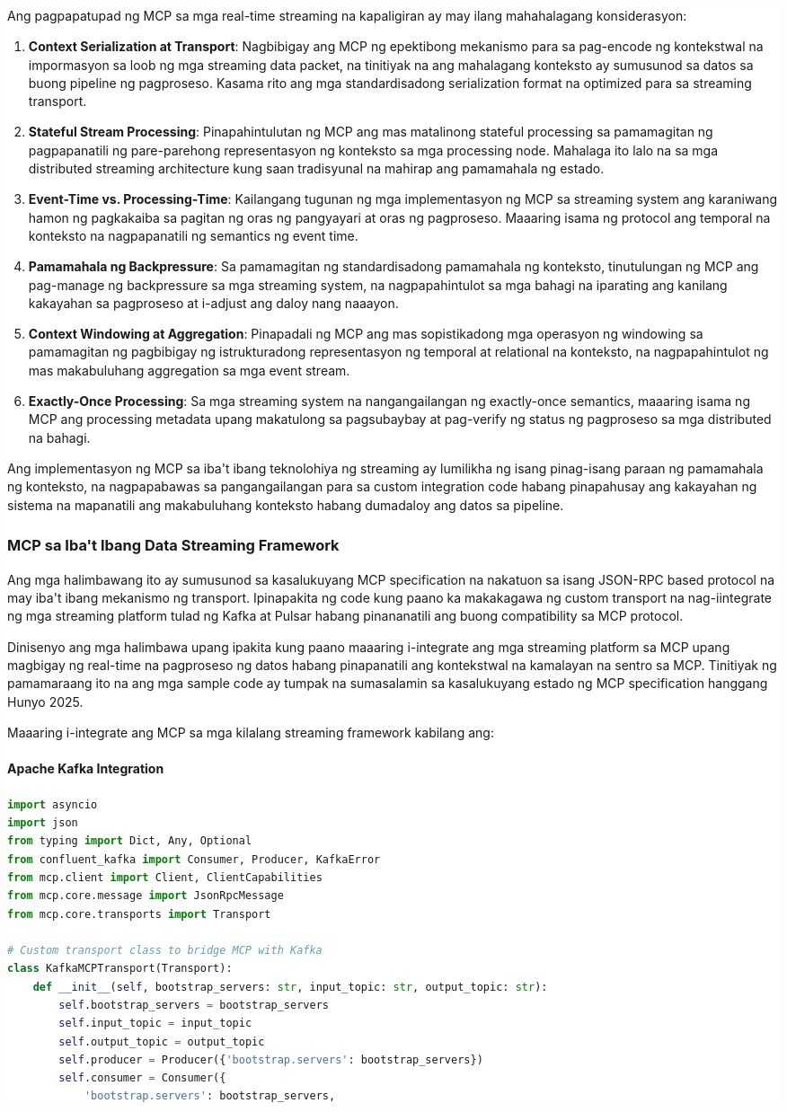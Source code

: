 Ang pagpapatupad ng MCP sa mga real-time streaming na kapaligiran ay may ilang mahahalagang konsiderasyon:

1. **Context Serialization at Transport**: Nagbibigay ang MCP ng epektibong mekanismo para sa pag-encode ng kontekstwal na impormasyon sa loob ng mga streaming data packet, na tinitiyak na ang mahalagang konteksto ay sumusunod sa datos sa buong pipeline ng pagproseso. Kasama rito ang mga standardisadong serialization format na optimized para sa streaming transport.

2. **Stateful Stream Processing**: Pinapahintulutan ng MCP ang mas matalinong stateful processing sa pamamagitan ng pagpapanatili ng pare-parehong representasyon ng konteksto sa mga processing node. Mahalaga ito lalo na sa mga distributed streaming architecture kung saan tradisyunal na mahirap ang pamamahala ng estado.

3. **Event-Time vs. Processing-Time**: Kailangang tugunan ng mga implementasyon ng MCP sa streaming system ang karaniwang hamon ng pagkakaiba sa pagitan ng oras ng pangyayari at oras ng pagproseso. Maaaring isama ng protocol ang temporal na konteksto na nagpapanatili ng semantics ng event time.

4. **Pamamahala ng Backpressure**: Sa pamamagitan ng standardisadong pamamahala ng konteksto, tinutulungan ng MCP ang pag-manage ng backpressure sa mga streaming system, na nagpapahintulot sa mga bahagi na iparating ang kanilang kakayahan sa pagproseso at i-adjust ang daloy nang naaayon.

5. **Context Windowing at Aggregation**: Pinapadali ng MCP ang mas sopistikadong mga operasyon ng windowing sa pamamagitan ng pagbibigay ng istrukturadong representasyon ng temporal at relational na konteksto, na nagpapahintulot ng mas makabuluhang aggregation sa mga event stream.

6. **Exactly-Once Processing**: Sa mga streaming system na nangangailangan ng exactly-once semantics, maaaring isama ng MCP ang processing metadata upang makatulong sa pagsubaybay at pag-verify ng status ng pagproseso sa mga distributed na bahagi.

Ang implementasyon ng MCP sa iba't ibang teknolohiya ng streaming ay lumilikha ng isang pinag-isang paraan ng pamamahala ng konteksto, na nagpapabawas sa pangangailangan para sa custom integration code habang pinapahusay ang kakayahan ng sistema na mapanatili ang makabuluhang konteksto habang dumadaloy ang datos sa pipeline.

### MCP sa Iba't Ibang Data Streaming Framework

Ang mga halimbawang ito ay sumusunod sa kasalukuyang MCP specification na nakatuon sa isang JSON-RPC based protocol na may iba't ibang mekanismo ng transport. Ipinapakita ng code kung paano ka makakagawa ng custom transport na nag-iintegrate ng mga streaming platform tulad ng Kafka at Pulsar habang pinananatili ang buong compatibility sa MCP protocol.

Dinisenyo ang mga halimbawa upang ipakita kung paano maaaring i-integrate ang mga streaming platform sa MCP upang magbigay ng real-time na pagproseso ng datos habang pinapanatili ang kontekstwal na kamalayan na sentro sa MCP. Tinitiyak ng pamamaraang ito na ang mga sample code ay tumpak na sumasalamin sa kasalukuyang estado ng MCP specification hanggang Hunyo 2025.

Maaaring i-integrate ang MCP sa mga kilalang streaming framework kabilang ang:

#### Apache Kafka Integration

```python
import asyncio
import json
from typing import Dict, Any, Optional
from confluent_kafka import Consumer, Producer, KafkaError
from mcp.client import Client, ClientCapabilities
from mcp.core.message import JsonRpcMessage
from mcp.core.transports import Transport

# Custom transport class to bridge MCP with Kafka
class KafkaMCPTransport(Transport):
    def __init__(self, bootstrap_servers: str, input_topic: str, output_topic: str):
        self.bootstrap_servers = bootstrap_servers
        self.input_topic = input_topic
        self.output_topic = output_topic
        self.producer = Producer({'bootstrap.servers': bootstrap_servers})
        self.consumer = Consumer({
            'bootstrap.servers': bootstrap_servers,
```